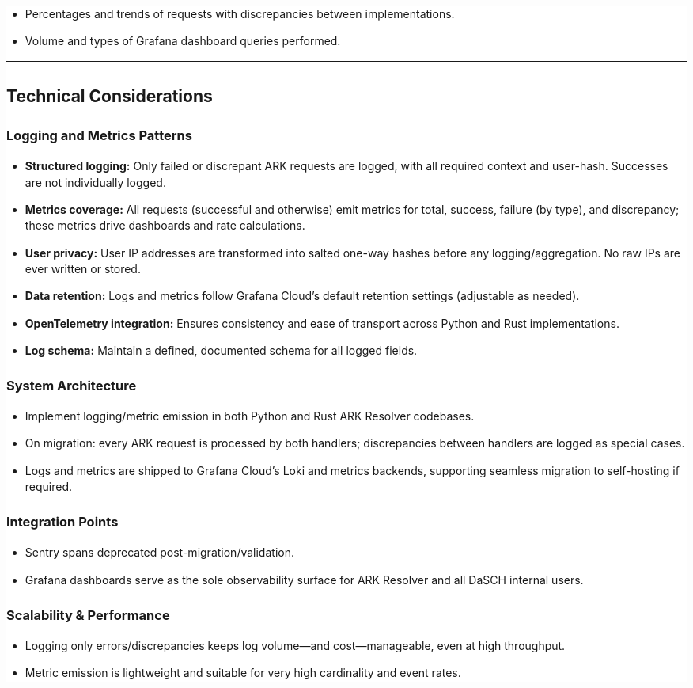 - Percentages and trends of requests with discrepancies between
  implementations.

- Volume and types of Grafana dashboard queries performed.

------------------------------------------------------------------------

## Technical Considerations

### Logging and Metrics Patterns

- **Structured logging:** Only failed or discrepant ARK requests are
  logged, with all required context and user-hash. Successes are not
  individually logged.

- **Metrics coverage:** All requests (successful and otherwise) emit
  metrics for total, success, failure (by type), and discrepancy; these
  metrics drive dashboards and rate calculations.

- **User privacy:** User IP addresses are transformed into salted
  one-way hashes before any logging/aggregation. No raw IPs are ever
  written or stored.

- **Data retention:** Logs and metrics follow Grafana Cloud’s default
  retention settings (adjustable as needed).

- **OpenTelemetry integration:** Ensures consistency and ease of
  transport across Python and Rust implementations.

- **Log schema:** Maintain a defined, documented schema for all logged
  fields.

### System Architecture

- Implement logging/metric emission in both Python and Rust ARK Resolver
  codebases.

- On migration: every ARK request is processed by both handlers;
  discrepancies between handlers are logged as special cases.

- Logs and metrics are shipped to Grafana Cloud’s Loki and metrics
  backends, supporting seamless migration to self-hosting if required.

### Integration Points

- Sentry spans deprecated post-migration/validation.

- Grafana dashboards serve as the sole observability surface for ARK
  Resolver and all DaSCH internal users.

### Scalability & Performance

- Logging only errors/discrepancies keeps log volume—and
  cost—manageable, even at high throughput.

- Metric emission is lightweight and suitable for very high cardinality
  and event rates.
